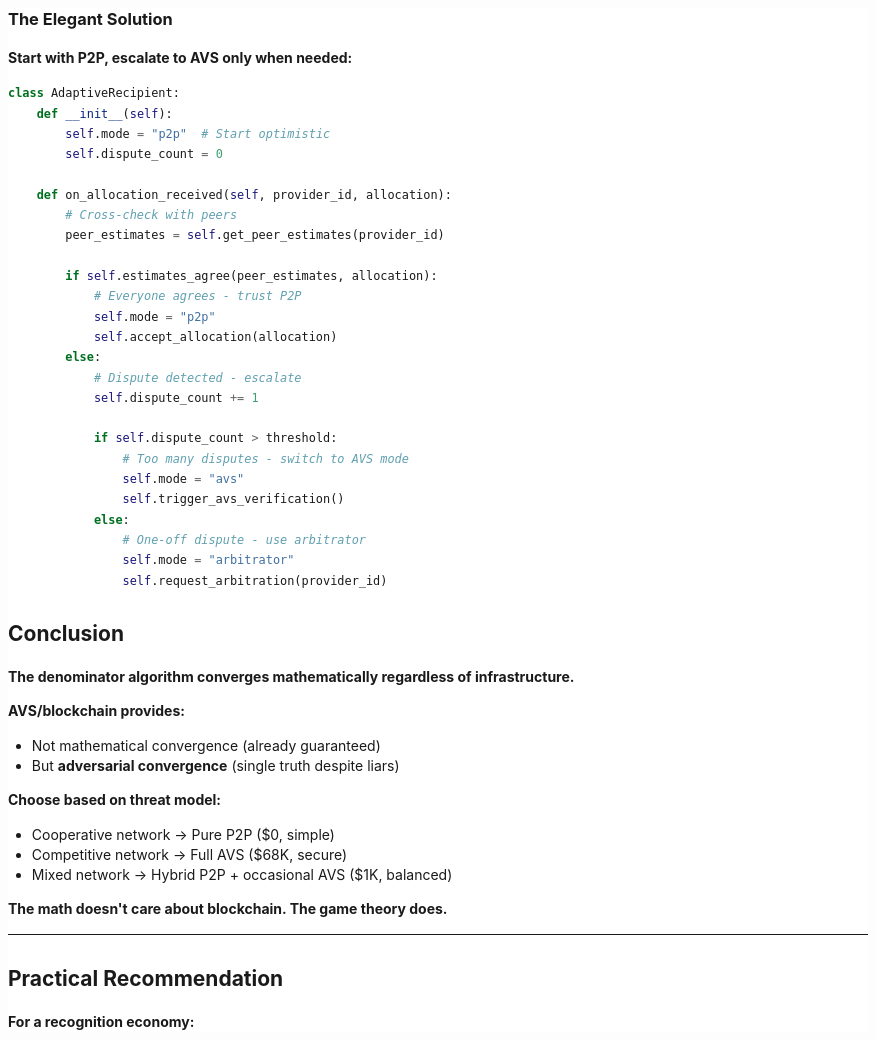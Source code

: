 ### The Elegant Solution

**Start with P2P, escalate to AVS only when needed:**

```python
class AdaptiveRecipient:
    def __init__(self):
        self.mode = "p2p"  # Start optimistic
        self.dispute_count = 0
        
    def on_allocation_received(self, provider_id, allocation):
        # Cross-check with peers
        peer_estimates = self.get_peer_estimates(provider_id)
        
        if self.estimates_agree(peer_estimates, allocation):
            # Everyone agrees - trust P2P
            self.mode = "p2p"
            self.accept_allocation(allocation)
        else:
            # Dispute detected - escalate
            self.dispute_count += 1
            
            if self.dispute_count > threshold:
                # Too many disputes - switch to AVS mode
                self.mode = "avs"
                self.trigger_avs_verification()
            else:
                # One-off dispute - use arbitrator
                self.mode = "arbitrator"
                self.request_arbitration(provider_id)
```

## Conclusion

**The denominator algorithm converges mathematically regardless of infrastructure.**

**AVS/blockchain provides:**
- Not mathematical convergence (already guaranteed)
- But **adversarial convergence** (single truth despite liars)

**Choose based on threat model:**
- Cooperative network → Pure P2P ($0, simple)
- Competitive network → Full AVS ($68K, secure)
- Mixed network → Hybrid P2P + occasional AVS ($1K, balanced)

**The math doesn't care about blockchain. The game theory does.**

---

## Practical Recommendation

**For a recognition economy:**
